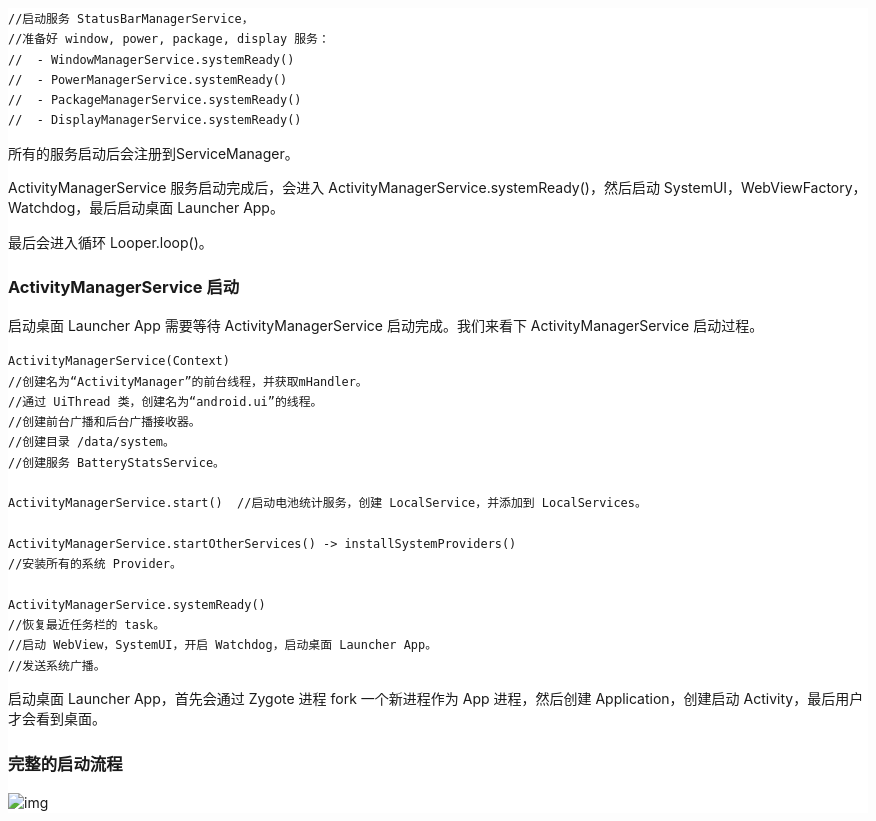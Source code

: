 ```
//启动服务 StatusBarManagerService，
//准备好 window, power, package, display 服务：
//	- WindowManagerService.systemReady()
//	- PowerManagerService.systemReady()
//	- PackageManagerService.systemReady()
//	- DisplayManagerService.systemReady()

```

所有的服务启动后会注册到ServiceManager。

ActivityManagerService 服务启动完成后，会进入 ActivityManagerService.systemReady()，然后启动 SystemUI，WebViewFactory，Watchdog，最后启动桌面 Launcher App。

最后会进入循环 Looper.loop()。

### ActivityManagerService 启动

启动桌面 Launcher App 需要等待 ActivityManagerService 启动完成。我们来看下 ActivityManagerService 启动过程。

```
ActivityManagerService(Context) 
//创建名为“ActivityManager”的前台线程，并获取mHandler。
//通过 UiThread 类，创建名为“android.ui”的线程。
//创建前台广播和后台广播接收器。
//创建目录 /data/system。
//创建服务 BatteryStatsService。

ActivityManagerService.start()  //启动电池统计服务，创建 LocalService，并添加到 LocalServices。

ActivityManagerService.startOtherServices() -> installSystemProviders()
//安装所有的系统 Provider。

ActivityManagerService.systemReady()
//恢复最近任务栏的 task。
//启动 WebView，SystemUI，开启 Watchdog，启动桌面 Launcher App。
//发送系统广播。

```

启动桌面 Launcher App，首先会通过 Zygote 进程 fork 一个新进程作为 App 进程，然后创建 Application，创建启动 Activity，最后用户才会看到桌面。

### 完整的启动流程

![img](https://img-blog.csdn.net/20180211170703861?watermark/2/text/aHR0cDovL2Jsb2cuY3Nkbi5uZXQvZnJlZWtpdGV5dQ==/font/5a6L5L2T/fontsize/400/fill/I0JBQkFCMA==/dissolve/70)

